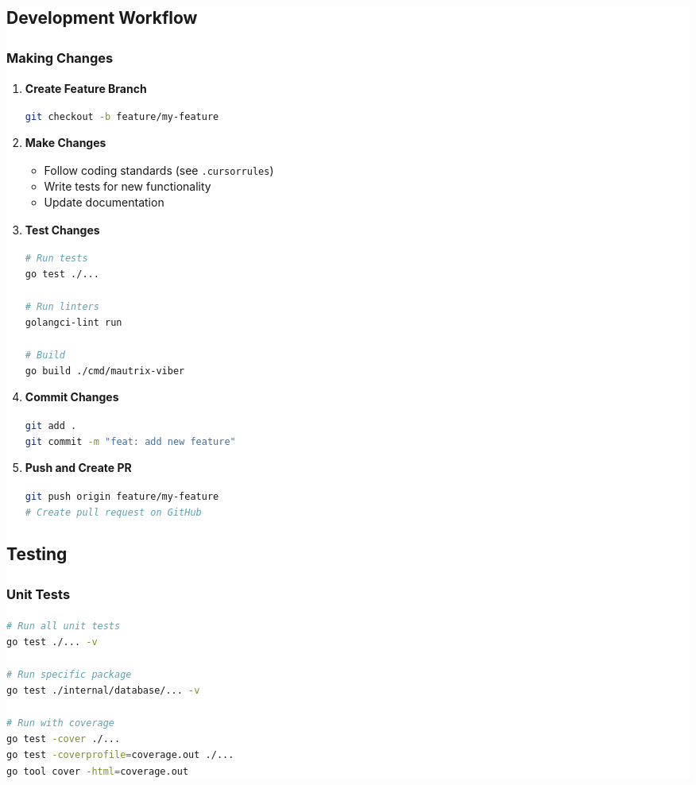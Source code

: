 ## Development Workflow

### Making Changes

1. **Create Feature Branch**
   ```bash
   git checkout -b feature/my-feature
   ```

2. **Make Changes**
   - Follow coding standards (see `.cursorrules`)
   - Write tests for new functionality
   - Update documentation

3. **Test Changes**
   ```bash
   # Run tests
   go test ./...
   
   # Run linters
   golangci-lint run
   
   # Build
   go build ./cmd/mautrix-viber
   ```

4. **Commit Changes**
   ```bash
   git add .
   git commit -m "feat: add new feature"
   ```

5. **Push and Create PR**
   ```bash
   git push origin feature/my-feature
   # Create pull request on GitHub
   ```

## Testing

### Unit Tests

```bash
# Run all unit tests
go test ./... -v

# Run specific package
go test ./internal/database/... -v

# Run with coverage
go test -cover ./...
go test -coverprofile=coverage.out ./...
go tool cover -html=coverage.out
```

